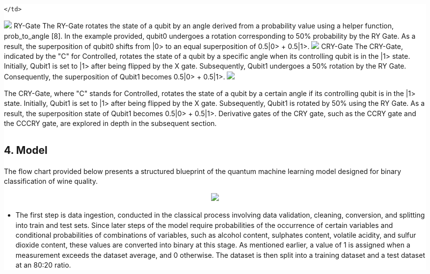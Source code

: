     </td>
   <td><img src="https://user-images.githubusercontent.com/62607343/138567459-c934cb90-e85a-491f-ae32-99fd8d6cda49.png"></td>
  </tr>
  <tr>
   <td>RY-Gate</td>
    <td style="text-align: center; font-size: 0.8em; width: 100px; word-wrap: break-word; padding: 10px;">
    The RY-Gate rotates the state of a qubit by an angle derived from a probability value using a helper function, prob_to_angle [8]. In the example provided, qubit0 undergoes a rotation corresponding to 50% probability by the RY Gate. As a result, the superposition of qubit0 shifts from |0> to an equal superposition of 0.5|0> + 0.5|1>.
    </td>
   <td><img src="https://user-images.githubusercontent.com/62607343/138567460-a8ee9381-d755-4fbe-b65a-ae2a7be49ab9.png"></td>    
  </tr>
  <tr>
   <td>CRY-Gate</td> 
    <td style="text-align: center; font-size: 0.8em; width: 100px; word-wrap: break-word; padding: 10px;">
    The CRY-Gate, indicated by the "C" for Controlled, rotates the state of a qubit by a specific angle when its controlling qubit is in the |1> state. Initially, Qubit1 is set to |1> after being flipped by the X gate. Subsequently, Qubit1 undergoes a 50% rotation by the RY Gate. Consequently, the superposition of Qubit1 becomes 0.5|0> + 0.5|1>.
    </td>
   <td><img src="https://user-images.githubusercontent.com/62607343/138567471-49054adf-fa1b-4dfe-8168-e44eccc22c47.png"></td>
  </tr>
</table>
</div>

The CRY-Gate, where "C" stands for Controlled, rotates the state of a qubit by a certain angle if its controlling qubit is in the |1> state. Initially, Qubit1 is set to |1> after being flipped by the X gate. Subsequently, Qubit1 is rotated by 50% using the RY Gate. As a result, the superposition state of Qubit1 becomes 0.5|0> + 0.5|1>. Derivative gates of the CRY gate, such as the CCRY gate and the CCCRY gate, are explored in depth in the subsequent section.

## 4.	Model
The flow chart provided below presents a structured blueprint of the quantum machine learning model designed for binary classification of wine quality.


<div align="center">
  <img src="https://user-images.githubusercontent.com/62607343/138567476-2862400c-e6cd-410f-b46d-9350742ad640.png" style="margin: auto;">
</div>


- The first step is data ingestion, conducted in the classical process involving data validation, cleaning, conversion, and splitting into train and test sets. Since later steps of the model require probabilities of the occurrence of certain variables and conditional probabilities of combinations of variables, such as alcohol content, sulphates content, volatile acidity, and sulfur dioxide content, these values are converted into binary at this stage. As mentioned earlier, a value of 1 is assigned when a measurement exceeds the dataset average, and 0 otherwise. The dataset is then split into a training dataset and a test dataset at an 80:20 ratio.
